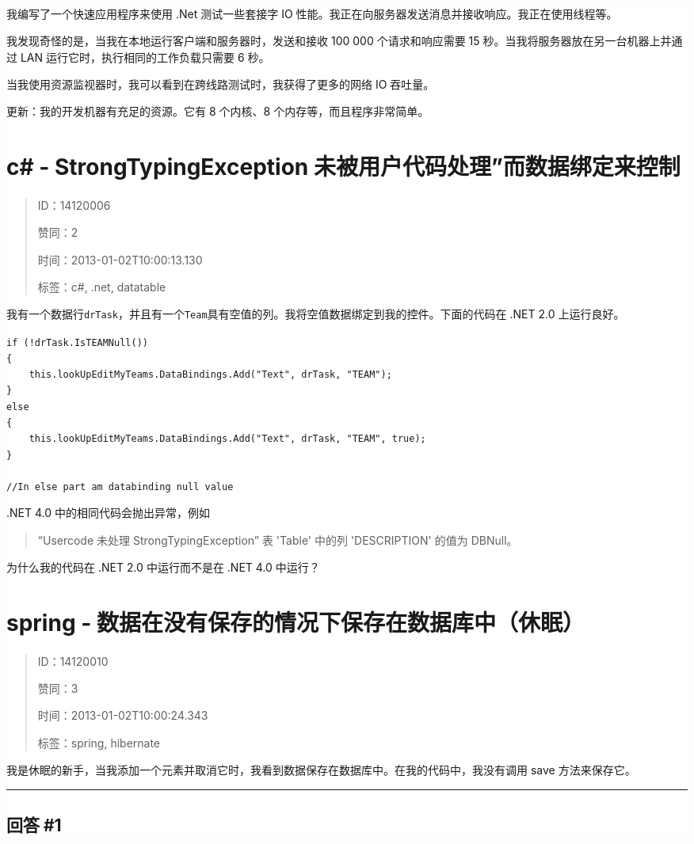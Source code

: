 我编写了一个快速应用程序来使用 .Net 测试一些套接字 IO 性能。我正在向服务器发送消息并接收响应。我正在使用线程等。

我发现奇怪的是，当我在本地运行客户端和服务器时，发送和接收 100 000 个请求和响应需要 15 秒。当我将服务器放在另一台机器上并通过 LAN 运行它时，执行相同的工作负载只需要 6 秒。

当我使用资源监视器时，我可以看到在跨线路测试时，我获得了更多的网络 IO 吞吐量。

更新：我的开发机器有充足的资源。它有 8 个内核、8 个内存等，而且程序非常简单。

# c# - StrongTypingException 未被用户代码处理”而数据绑定来控制

> ID：14120006
> 
> 赞同：2
> 
> 时间：2013-01-02T10:00:13.130
> 
> 标签：c#, .net, datatable

我有一个数据行`drTask`，并且有一个`Team`具有空值的列。我将空值数据绑定到我的控件。下面的代码在 .NET 2.0 上运行良好。

```
if (!drTask.IsTEAMNull())
{
    this.lookUpEditMyTeams.DataBindings.Add("Text", drTask, "TEAM");
}
else
{
    this.lookUpEditMyTeams.DataBindings.Add("Text", drTask, "TEAM", true);
}

//In else part am databinding null value 
```

.NET 4.0 中的相同代码会抛出异常，例如

> “Usercode 未处理 StrongTypingException” 表 'Table' 中的列 'DESCRIPTION' 的值为 DBNull。

为什么我的代码在 .NET 2.0 中运行而不是在 .NET 4.0 中运行？

# spring - 数据在没有保存的情况下保存在数据库中（休眠）

> ID：14120010
> 
> 赞同：3
> 
> 时间：2013-01-02T10:00:24.343
> 
> 标签：spring, hibernate

我是休眠的新手，当我添加一个元素并取消它时，我看到数据保存在数据库中。在我的代码中，我没有调用 save 方法来保存它。

* * *

## 回答 #1
